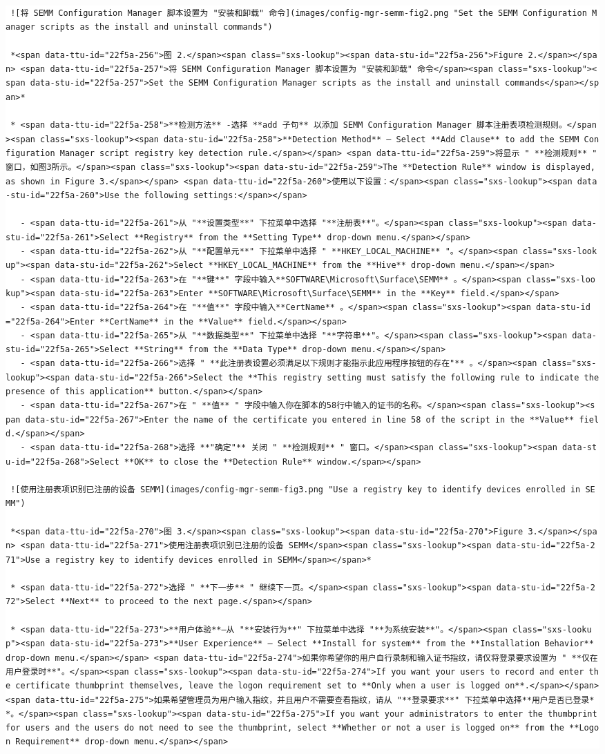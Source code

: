      ![将 SEMM Configuration Manager 脚本设置为 "安装和卸载" 命令](images/config-mgr-semm-fig2.png "Set the SEMM Configuration Manager scripts as the install and uninstall commands")

     *<span data-ttu-id="22f5a-256">图 2.</span><span class="sxs-lookup"><span data-stu-id="22f5a-256">Figure 2.</span></span> <span data-ttu-id="22f5a-257">将 SEMM Configuration Manager 脚本设置为 "安装和卸载" 命令</span><span class="sxs-lookup"><span data-stu-id="22f5a-257">Set the SEMM Configuration Manager scripts as the install and uninstall commands</span></span>*

     * <span data-ttu-id="22f5a-258">**检测方法** -选择 **add 子句** 以添加 SEMM Configuration Manager 脚本注册表项检测规则。</span><span class="sxs-lookup"><span data-stu-id="22f5a-258">**Detection Method** – Select **Add Clause** to add the SEMM Configuration Manager script registry key detection rule.</span></span> <span data-ttu-id="22f5a-259">将显示 " **检测规则** " 窗口，如图3所示。</span><span class="sxs-lookup"><span data-stu-id="22f5a-259">The **Detection Rule** window is displayed, as shown in Figure 3.</span></span> <span data-ttu-id="22f5a-260">使用以下设置：</span><span class="sxs-lookup"><span data-stu-id="22f5a-260">Use the following settings:</span></span>

       - <span data-ttu-id="22f5a-261">从 "**设置类型**" 下拉菜单中选择 "**注册表**"。</span><span class="sxs-lookup"><span data-stu-id="22f5a-261">Select **Registry** from the **Setting Type** drop-down menu.</span></span>
       - <span data-ttu-id="22f5a-262">从 "**配置单元**" 下拉菜单中选择 " **HKEY_LOCAL_MACHINE** "。</span><span class="sxs-lookup"><span data-stu-id="22f5a-262">Select **HKEY_LOCAL_MACHINE** from the **Hive** drop-down menu.</span></span>
       - <span data-ttu-id="22f5a-263">在 "**键**" 字段中输入**SOFTWARE\Microsoft\Surface\SEMM** 。</span><span class="sxs-lookup"><span data-stu-id="22f5a-263">Enter **SOFTWARE\Microsoft\Surface\SEMM** in the **Key** field.</span></span>
       - <span data-ttu-id="22f5a-264">在 "**值**" 字段中输入**CertName** 。</span><span class="sxs-lookup"><span data-stu-id="22f5a-264">Enter **CertName** in the **Value** field.</span></span>
       - <span data-ttu-id="22f5a-265">从 "**数据类型**" 下拉菜单中选择 "**字符串**"。</span><span class="sxs-lookup"><span data-stu-id="22f5a-265">Select **String** from the **Data Type** drop-down menu.</span></span>
       - <span data-ttu-id="22f5a-266">选择 " **此注册表设置必须满足以下规则才能指示此应用程序按钮的存在"** 。</span><span class="sxs-lookup"><span data-stu-id="22f5a-266">Select the **This registry setting must satisfy the following rule to indicate the presence of this application** button.</span></span>
       - <span data-ttu-id="22f5a-267">在 " **值** " 字段中输入你在脚本的58行中输入的证书的名称。</span><span class="sxs-lookup"><span data-stu-id="22f5a-267">Enter the name of the certificate you entered in line 58 of the script in the **Value** field.</span></span>
       - <span data-ttu-id="22f5a-268">选择 **"确定"** 关闭 " **检测规则** " 窗口。</span><span class="sxs-lookup"><span data-stu-id="22f5a-268">Select **OK** to close the **Detection Rule** window.</span></span>

     ![使用注册表项识别已注册的设备 SEMM](images/config-mgr-semm-fig3.png "Use a registry key to identify devices enrolled in SEMM")
     
     *<span data-ttu-id="22f5a-270">图 3.</span><span class="sxs-lookup"><span data-stu-id="22f5a-270">Figure 3.</span></span> <span data-ttu-id="22f5a-271">使用注册表项识别已注册的设备 SEMM</span><span class="sxs-lookup"><span data-stu-id="22f5a-271">Use a registry key to identify devices enrolled in SEMM</span></span>*

     * <span data-ttu-id="22f5a-272">选择 " **下一步** " 继续下一页。</span><span class="sxs-lookup"><span data-stu-id="22f5a-272">Select **Next** to proceed to the next page.</span></span>
     
     * <span data-ttu-id="22f5a-273">**用户体验**–从 "**安装行为**" 下拉菜单中选择 "**为系统安装**"。</span><span class="sxs-lookup"><span data-stu-id="22f5a-273">**User Experience** – Select **Install for system** from the **Installation Behavior** drop-down menu.</span></span> <span data-ttu-id="22f5a-274">如果你希望你的用户自行录制和输入证书指纹，请仅将登录要求设置为 " **仅在用户登录时**"。</span><span class="sxs-lookup"><span data-stu-id="22f5a-274">If you want your users to record and enter the certificate thumbprint themselves, leave the logon requirement set to **Only when a user is logged on**.</span></span> <span data-ttu-id="22f5a-275">如果希望管理员为用户输入指纹，并且用户不需要查看指纹，请从 "**登录要求**" 下拉菜单中选择**用户是否已登录**。</span><span class="sxs-lookup"><span data-stu-id="22f5a-275">If you want your administrators to enter the thumbprint for users and the users do not need to see the thumbprint, select **Whether or not a user is logged on** from the **Logon Requirement** drop-down menu.</span></span>
